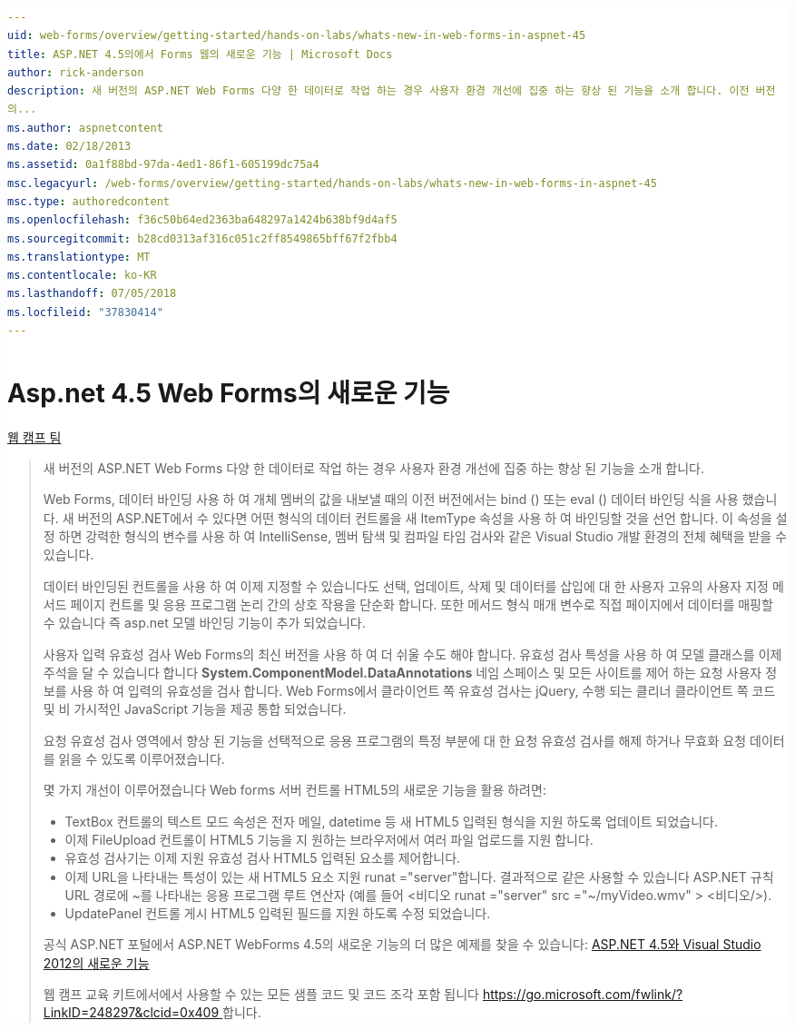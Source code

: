 ```yaml
---
uid: web-forms/overview/getting-started/hands-on-labs/whats-new-in-web-forms-in-aspnet-45
title: ASP.NET 4.5의에서 Forms 웹의 새로운 기능 | Microsoft Docs
author: rick-anderson
description: 새 버전의 ASP.NET Web Forms 다양 한 데이터로 작업 하는 경우 사용자 환경 개선에 집중 하는 향상 된 기능을 소개 합니다. 이전 버전의...
ms.author: aspnetcontent
ms.date: 02/18/2013
ms.assetid: 0a1f88bd-97da-4ed1-86f1-605199dc75a4
msc.legacyurl: /web-forms/overview/getting-started/hands-on-labs/whats-new-in-web-forms-in-aspnet-45
msc.type: authoredcontent
ms.openlocfilehash: f36c50b64ed2363ba648297a1424b638bf9d4af5
ms.sourcegitcommit: b28cd0313af316c051c2ff8549865bff67f2fbb4
ms.translationtype: MT
ms.contentlocale: ko-KR
ms.lasthandoff: 07/05/2018
ms.locfileid: "37830414"
---
```

<a name="whats-new-in-web-forms-in-aspnet-45"></a>Asp.net 4.5 Web Forms의 새로운 기능
====================
[웹 캠프 팀](https://twitter.com/webcamps)

> 새 버전의 ASP.NET Web Forms 다양 한 데이터로 작업 하는 경우 사용자 환경 개선에 집중 하는 향상 된 기능을 소개 합니다.
> 
> Web Forms, 데이터 바인딩 사용 하 여 개체 멤버의 값을 내보낼 때의 이전 버전에서는 bind () 또는 eval () 데이터 바인딩 식을 사용 했습니다. 새 버전의 ASP.NET에서 수 있다면 어떤 형식의 데이터 컨트롤을 새 ItemType 속성을 사용 하 여 바인딩할 것을 선언 합니다. 이 속성을 설정 하면 강력한 형식의 변수를 사용 하 여 IntelliSense, 멤버 탐색 및 컴파일 타임 검사와 같은 Visual Studio 개발 환경의 전체 혜택을 받을 수 있습니다.
> 
> 데이터 바인딩된 컨트롤을 사용 하 여 이제 지정할 수 있습니다도 선택, 업데이트, 삭제 및 데이터를 삽입에 대 한 사용자 고유의 사용자 지정 메서드 페이지 컨트롤 및 응용 프로그램 논리 간의 상호 작용을 단순화 합니다. 또한 메서드 형식 매개 변수로 직접 페이지에서 데이터를 매핑할 수 있습니다 즉 asp.net 모델 바인딩 기능이 추가 되었습니다.
> 
> 사용자 입력 유효성 검사 Web Forms의 최신 버전을 사용 하 여 더 쉬울 수도 해야 합니다. 유효성 검사 특성을 사용 하 여 모델 클래스를 이제 주석을 달 수 있습니다 합니다 **System.ComponentModel.DataAnnotations** 네임 스페이스 및 모든 사이트를 제어 하는 요청 사용자 정보를 사용 하 여 입력의 유효성을 검사 합니다. Web Forms에서 클라이언트 쪽 유효성 검사는 jQuery, 수행 되는 클리너 클라이언트 쪽 코드 및 비 가시적인 JavaScript 기능을 제공 통합 되었습니다.
> 
> 요청 유효성 검사 영역에서 향상 된 기능을 선택적으로 응용 프로그램의 특정 부분에 대 한 요청 유효성 검사를 해제 하거나 무효화 요청 데이터를 읽을 수 있도록 이루어졌습니다.
> 
> 몇 가지 개선이 이루어졌습니다 Web forms 서버 컨트롤 HTML5의 새로운 기능을 활용 하려면:
> 
> - TextBox 컨트롤의 텍스트 모드 속성은 전자 메일, datetime 등 새 HTML5 입력된 형식을 지원 하도록 업데이트 되었습니다.
> - 이제 FileUpload 컨트롤이 HTML5 기능을 지 원하는 브라우저에서 여러 파일 업로드를 지원 합니다.
> - 유효성 검사기는 이제 지원 유효성 검사 HTML5 입력된 요소를 제어합니다.
> - 이제 URL을 나타내는 특성이 있는 새 HTML5 요소 지원 runat =&quot;server&quot;합니다. 결과적으로 같은 사용할 수 있습니다 ASP.NET 규칙 URL 경로에 ~를 나타내는 응용 프로그램 루트 연산자 (예를 들어 &lt;비디오 runat =&quot;server&quot; src =&quot;~/myVideo.wmv&quot; &gt; &lt;비디오/&gt;).
> - UpdatePanel 컨트롤 게시 HTML5 입력된 필드를 지원 하도록 수정 되었습니다.
> 
> 공식 ASP.NET 포털에서 ASP.NET WebForms 4.5의 새로운 기능의 더 많은 예제를 찾을 수 있습니다: [ASP.NET 4.5와 Visual Studio 2012의 새로운 기능](../../../../whitepapers/whats-new-in-aspnet-45-and-visual-studio-2012.md#_Toc318097385)
> 
> 웹 캠프 교육 키트에서에서 사용할 수 있는 모든 샘플 코드 및 코드 조각 포함 됩니다 [ https://go.microsoft.com/fwlink/?LinkID=248297&clcid=0x409 ](https://go.microsoft.com/fwlink/?LinkID=248297&clcid=0x409)합니다.
